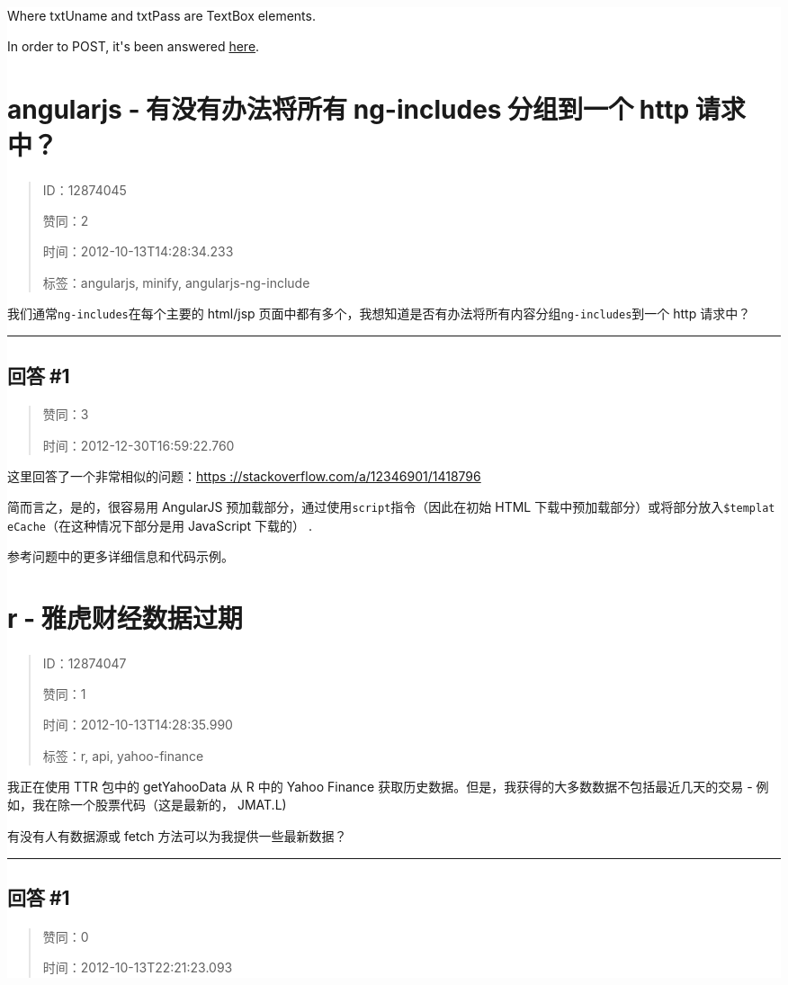 Where txtUname and txtPass are TextBox elements.

In order to POST, it's been answered [here](https://stackoverflow.com/questions/5401501/how-to-post-data-to-specific-url-using-webclient-in-c-sharp).

# angularjs - 有没有办法将所有 ng-includes 分组到一个 http 请求中？

> ID：12874045
> 
> 赞同：2
> 
> 时间：2012-10-13T14:28:34.233
> 
> 标签：angularjs, minify, angularjs-ng-include

我们通常`ng-includes`在每个主要的 html/jsp 页面中都有多个，我想知道是否有办法将所有内容分组`ng-includes`到一个 http 请求中？

* * *

## 回答 #1

> 赞同：3
> 
> 时间：2012-12-30T16:59:22.760

这里回答了一个非常相似的问题：[https ://stackoverflow.com/a/12346901/1418796](https://stackoverflow.com/a/12346901/1418796)

简而言之，是的，很容易用 AngularJS 预加载部分，通过使用`script`指令（因此在初始 HTML 下载中预加载部分）或将部分放入`$templateCache`（在这种情况下部分是用 JavaScript 下载的） .

参考问题中的更多详细信息和代码示例。

# r - 雅虎财经数据过期

> ID：12874047
> 
> 赞同：1
> 
> 时间：2012-10-13T14:28:35.990
> 
> 标签：r, api, yahoo-finance

我正在使用 TTR 包中的 getYahooData 从 R 中的 Yahoo Finance 获取历史数据。但是，我获得的大多数数据不包括最近几天的交易 - 例如，我在除一个股票代码（这是最新的， JMAT.L)

有没有人有数据源或 fetch 方法可以为我提供一些最新数据？

* * *

## 回答 #1

> 赞同：0
> 
> 时间：2012-10-13T22:21:23.093
